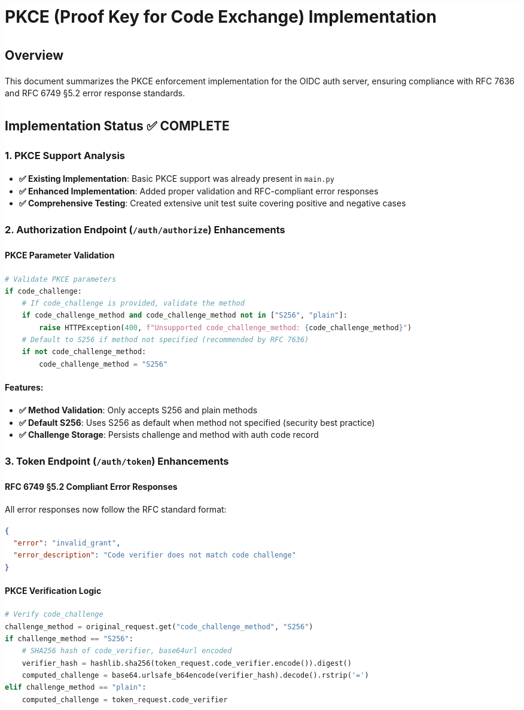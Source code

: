 # PKCE (Proof Key for Code Exchange) Implementation

## Overview

This document summarizes the PKCE enforcement implementation for the OIDC auth server, ensuring compliance with RFC 7636 and RFC 6749 §5.2 error response standards.

## Implementation Status ✅ COMPLETE

### 1. PKCE Support Analysis
- **✅ Existing Implementation**: Basic PKCE support was already present in `main.py`
- **✅ Enhanced Implementation**: Added proper validation and RFC-compliant error responses
- **✅ Comprehensive Testing**: Created extensive unit test suite covering positive and negative cases

### 2. Authorization Endpoint (`/auth/authorize`) Enhancements

#### PKCE Parameter Validation
```python
# Validate PKCE parameters
if code_challenge:
    # If code_challenge is provided, validate the method
    if code_challenge_method and code_challenge_method not in ["S256", "plain"]:
        raise HTTPException(400, f"Unsupported code_challenge_method: {code_challenge_method}")
    # Default to S256 if method not specified (recommended by RFC 7636)
    if not code_challenge_method:
        code_challenge_method = "S256"
```

#### Features:
- **✅ Method Validation**: Only accepts S256 and plain methods
- **✅ Default S256**: Uses S256 as default when method not specified (security best practice)
- **✅ Challenge Storage**: Persists challenge and method with auth code record

### 3. Token Endpoint (`/auth/token`) Enhancements

#### RFC 6749 §5.2 Compliant Error Responses
All error responses now follow the RFC standard format:
```json
{
  "error": "invalid_grant",
  "error_description": "Code verifier does not match code challenge"
}
```

#### PKCE Verification Logic
```python
# Verify code_challenge
challenge_method = original_request.get("code_challenge_method", "S256")
if challenge_method == "S256":
    # SHA256 hash of code_verifier, base64url encoded
    verifier_hash = hashlib.sha256(token_request.code_verifier.encode()).digest()
    computed_challenge = base64.urlsafe_b64encode(verifier_hash).decode().rstrip('=')
elif challenge_method == "plain":
    computed_challenge = token_request.code_verifier
```
